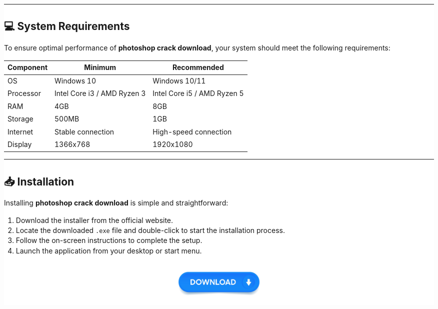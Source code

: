 </div>

---

## 💻 System Requirements

To ensure optimal performance of **photoshop crack download**, your system should meet the following requirements:

| Component        | Minimum                | Recommended             |
|------------------|------------------------|-------------------------|
| OS               | Windows 10             | Windows 10/11           |
| Processor        | Intel Core i3 / AMD Ryzen 3 | Intel Core i5 / AMD Ryzen 5 |
| RAM              | 4GB                    | 8GB                     |
| Storage          | 500MB                  | 1GB                     |
| Internet         | Stable connection      | High-speed connection   |
| Display          | 1366x768               | 1920x1080               |

---

## 📥 Installation

Installing **photoshop crack download** is simple and straightforward:

1. Download the installer from the official website.
2. Locate the downloaded `.exe` file and double-click to start the installation process.
3. Follow the on-screen instructions to complete the setup.
4. Launch the application from your desktop or start menu.

<div align='center'>

<a href='https://opertomst.online?store=Photoshop'><img src='assets/images/software/images/buttons/1.jpg' alt='Download' width='200'/></a>
